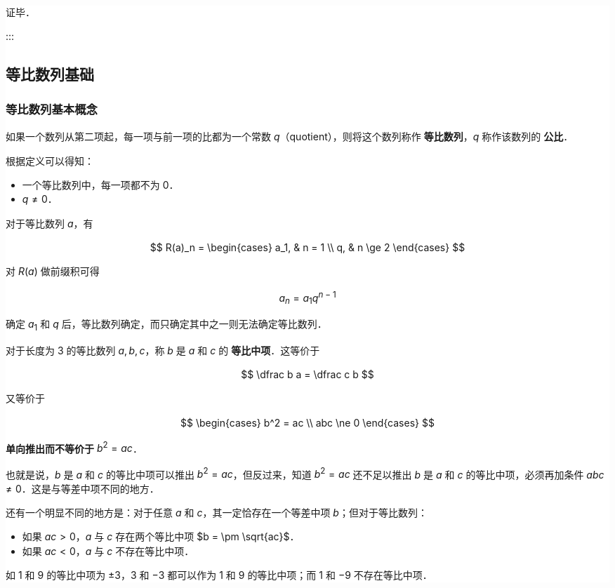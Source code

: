 证毕．

:::

## 等比数列基础

### 等比数列基本概念

如果一个数列从第二项起，每一项与前一项的比都为一个常数 $q$（quotient），则将这个数列称作 **等比数列**，$q$ 称作该数列的 **公比**．

根据定义可以得知：

- 一个等比数列中，每一项都不为 $0$．
- $q \ne 0$．

对于等比数列 $a$，有

$$
R(a)_n = \begin{cases}
a_1, & n = 1 \\
q, & n \ge 2
\end{cases}
$$

对 $R(a)$ 做前缀积可得

$$
a_n = a_1 q^{n - 1}
$$

确定 $a_1$ 和 $q$ 后，等比数列确定，而只确定其中之一则无法确定等比数列．

对于长度为 $3$ 的等比数列 $a, b, c$，称 $b$ 是 $a$ 和 $c$ 的 **等比中项**．这等价于

$$
\dfrac b a = \dfrac c b
$$

又等价于

$$
\begin{cases}
b^2 = ac \\
abc \ne 0
\end{cases}
$$

**单向推出而不等价于** $b^2 = ac$．

也就是说，$b$ 是 $a$ 和 $c$ 的等比中项可以推出 $b^2 = ac$，但反过来，知道 $b^2 = ac$ 还不足以推出 $b$ 是 $a$ 和 $c$ 的等比中项，必须再加条件 $abc \ne 0$．这是与等差中项不同的地方．

还有一个明显不同的地方是：对于任意 $a$ 和 $c$，其一定恰存在一个等差中项 $b$；但对于等比数列：

- 如果 $ac > 0$，$a$ 与 $c$ 存在两个等比中项 $b = \pm \sqrt{ac}$．
- 如果 $ac < 0$，$a$ 与 $c$ 不存在等比中项．

如 $1$ 和 $9$ 的等比中项为 $\pm 3$，$3$ 和 $-3$ 都可以作为 $1$ 和 $9$ 的等比中项；而 $1$ 和 $-9$ 不存在等比中项．
